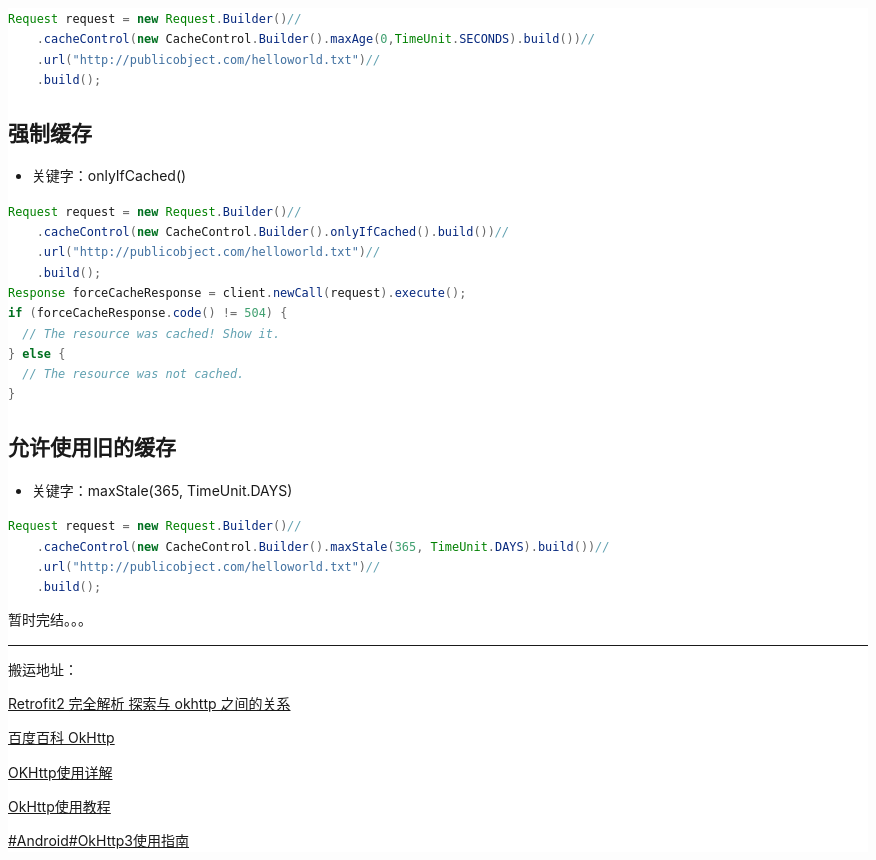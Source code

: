 ```java
Request request = new Request.Builder()//
    .cacheControl(new CacheControl.Builder().maxAge(0,TimeUnit.SECONDS).build())//
    .url("http://publicobject.com/helloworld.txt")//
    .build();
```
## 强制缓存
* 关键字：onlyIfCached()

```java
Request request = new Request.Builder()//
    .cacheControl(new CacheControl.Builder().onlyIfCached().build())//
    .url("http://publicobject.com/helloworld.txt")//
    .build();
Response forceCacheResponse = client.newCall(request).execute();
if (forceCacheResponse.code() != 504) {
  // The resource was cached! Show it.
} else {
  // The resource was not cached.
}
```
## 允许使用旧的缓存
* 关键字：maxStale(365, TimeUnit.DAYS)

```java
Request request = new Request.Builder()//
    .cacheControl(new CacheControl.Builder().maxStale(365, TimeUnit.DAYS).build())//
    .url("http://publicobject.com/helloworld.txt")//
    .build();
```

暂时完结。。。

- - - -
搬运地址：    


[Retrofit2 完全解析 探索与 okhttp 之间的关系](https://blog.csdn.net/lmj623565791/article/details/51304204)

[百度百科 OkHttp](https://baike.baidu.com/item/okhttp/20447138?fr=aladdin)

[OKHttp使用详解](https://blog.csdn.net/fightingXia/article/details/70947701)

[OkHttp使用教程](http://www.jcodecraeer.com/a/anzhuokaifa/androidkaifa/2015/0106/2275.html)

[#Android#OkHttp3使用指南](https://www.jianshu.com/p/457d3ab27584)
